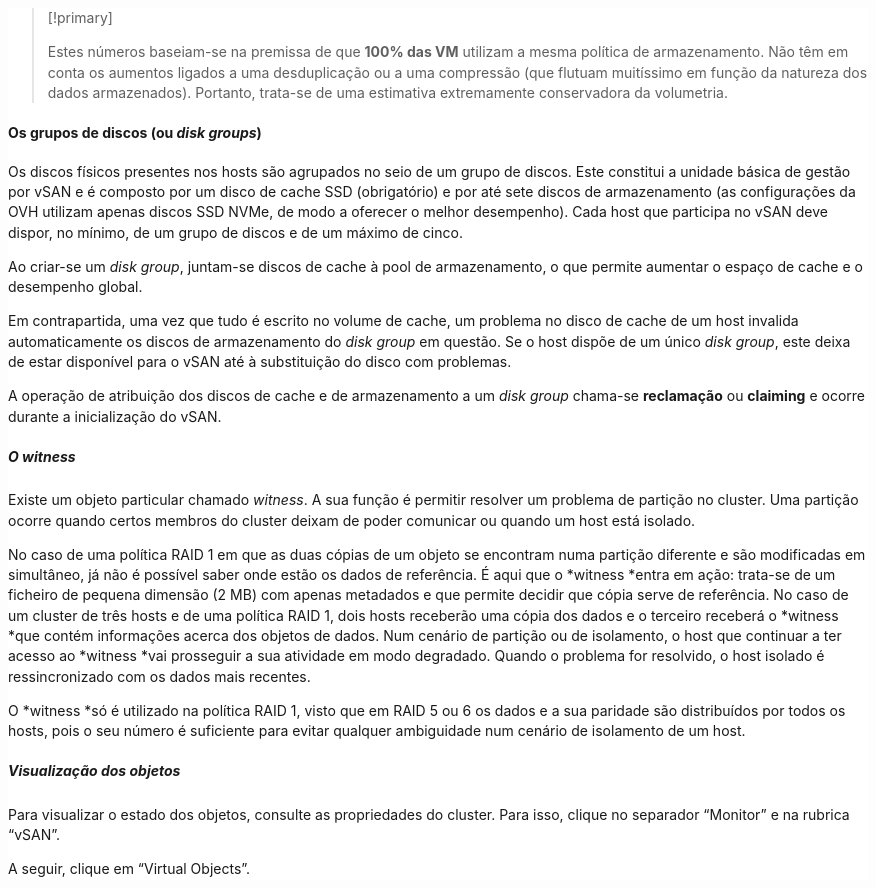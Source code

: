 > [!primary]
>
> Estes números baseiam-se na premissa de que **100% das VM** utilizam a mesma política de armazenamento.
> Não têm em conta os aumentos ligados a uma desduplicação ou a uma compressão (que flutuam muitíssimo em função da natureza dos dados armazenados).
> Portanto, trata-se de uma estimativa extremamente conservadora da volumetria.
>

#### Os grupos de discos (ou *disk groups*)

Os discos físicos presentes nos hosts são agrupados no seio de um grupo de discos. Este constitui a unidade básica de gestão por vSAN e é composto por um disco de cache SSD (obrigatório) e por até sete discos de armazenamento (as configurações da OVH utilizam apenas discos SSD NVMe, de modo a oferecer o melhor desempenho). Cada host que participa no vSAN deve dispor, no mínimo, de um grupo de discos e de um máximo de cinco.

Ao criar-se um *disk group*, juntam-se discos de cache à pool de armazenamento, o que permite aumentar o espaço de cache e o desempenho global.

Em contrapartida, uma vez que tudo é escrito no volume de cache, um problema no disco de cache de um host invalida automaticamente os discos de armazenamento do *disk group* em questão. Se o host dispõe de um único *disk group*, este deixa de estar disponível para o vSAN até à substituição do disco com problemas.

A operação de atribuição dos discos de cache e de armazenamento a um *disk group* chama-se **reclamação** ou **claiming** e ocorre durante a inicialização do vSAN.

##### O *witness*

Existe um objeto particular chamado *witness*. A sua função é permitir resolver um problema de partição no cluster. Uma partição ocorre quando certos membros do cluster deixam de poder comunicar ou quando um host está isolado.

No caso de uma política RAID 1 em que as duas cópias de um objeto se encontram numa partição diferente e são modificadas em simultâneo, já não é possível saber onde estão os dados de referência. É aqui que o *witness *entra em ação: trata-se de um ficheiro de pequena dimensão (2 MB) com apenas metadados e que permite decidir que cópia serve de referência. No caso de um cluster de três hosts e de uma política RAID 1, dois hosts receberão uma cópia dos dados e o terceiro receberá o *witness *que contém informações acerca dos objetos de dados. Num cenário de partição ou de isolamento, o host que continuar a ter acesso ao *witness *vai prosseguir a sua atividade em modo degradado. Quando o problema for resolvido, o host isolado é ressincronizado com os dados mais recentes.

O *witness *só é utilizado na política RAID 1, visto que em RAID 5 ou 6 os dados e a sua
paridade são distribuídos por todos os hosts, pois o seu número é suficiente para evitar qualquer ambiguidade num cenário de isolamento de um host.

##### Visualização dos objetos

Para visualizar o estado dos objetos, consulte as propriedades do cluster. Para isso, clique no separador “Monitor” e na rubrica “vSAN”.

A seguir, clique em “Virtual Objects”.
